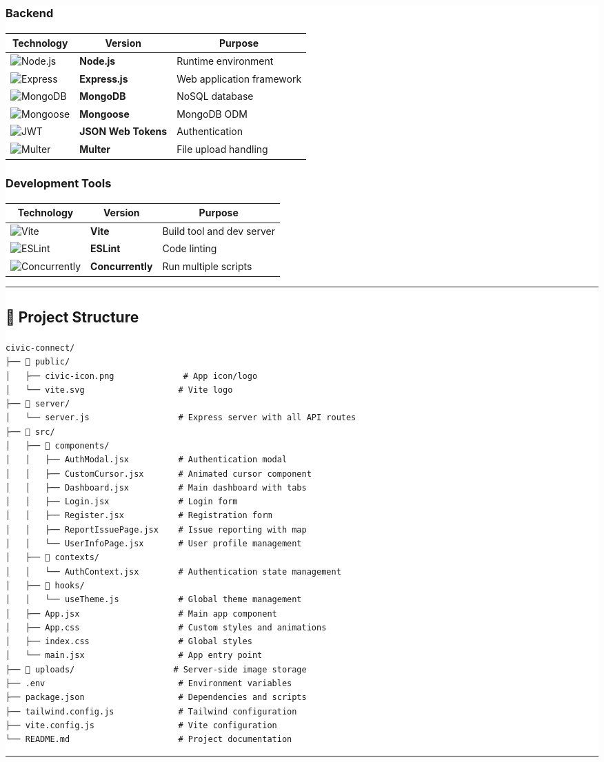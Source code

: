### **Backend**
| Technology | Version | Purpose |
|------------|---------|---------|
| ![Node.js](https://img.shields.io/badge/Node.js-Latest-339933?style=flat&logo=node.js) | **Node.js** | Runtime environment |
| ![Express](https://img.shields.io/badge/Express-4.18.2-000000?style=flat&logo=express) | **Express.js** | Web application framework |
| ![MongoDB](https://img.shields.io/badge/MongoDB-8.0.3-47A248?style=flat&logo=mongodb) | **MongoDB** | NoSQL database |
| ![Mongoose](https://img.shields.io/badge/Mongoose-8.0.3-880000?style=flat) | **Mongoose** | MongoDB ODM |
| ![JWT](https://img.shields.io/badge/JWT-9.0.2-000000?style=flat&logo=jsonwebtokens) | **JSON Web Tokens** | Authentication |
| ![Multer](https://img.shields.io/badge/Multer-2.0.1-FF6B6B?style=flat) | **Multer** | File upload handling |

### **Development Tools**
| Technology | Version | Purpose |
|------------|---------|---------|
| ![Vite](https://img.shields.io/badge/Vite-7.0.0-646CFF?style=flat&logo=vite) | **Vite** | Build tool and dev server |
| ![ESLint](https://img.shields.io/badge/ESLint-9.29.0-4B32C3?style=flat&logo=eslint) | **ESLint** | Code linting |
| ![Concurrently](https://img.shields.io/badge/Concurrently-8.2.2-5C6BC0?style=flat) | **Concurrently** | Run multiple scripts |

---

## 📁 Project Structure

```
civic-connect/
├── 📁 public/
│   ├── civic-icon.png              # App icon/logo
│   └── vite.svg                   # Vite logo
├── 📁 server/
│   └── server.js                  # Express server with all API routes
├── 📁 src/
│   ├── 📁 components/
│   │   ├── AuthModal.jsx          # Authentication modal
│   │   ├── CustomCursor.jsx       # Animated cursor component
│   │   ├── Dashboard.jsx          # Main dashboard with tabs
│   │   ├── Login.jsx              # Login form
│   │   ├── Register.jsx           # Registration form
│   │   ├── ReportIssuePage.jsx    # Issue reporting with map
│   │   └── UserInfoPage.jsx       # User profile management
│   ├── 📁 contexts/
│   │   └── AuthContext.jsx        # Authentication state management
│   ├── 📁 hooks/
│   │   └── useTheme.js            # Global theme management
│   ├── App.jsx                    # Main app component
│   ├── App.css                    # Custom styles and animations
│   ├── index.css                  # Global styles
│   └── main.jsx                   # App entry point
├── 📁 uploads/                    # Server-side image storage
├── .env                           # Environment variables
├── package.json                   # Dependencies and scripts
├── tailwind.config.js             # Tailwind configuration
├── vite.config.js                 # Vite configuration
└── README.md                      # Project documentation
```

---
